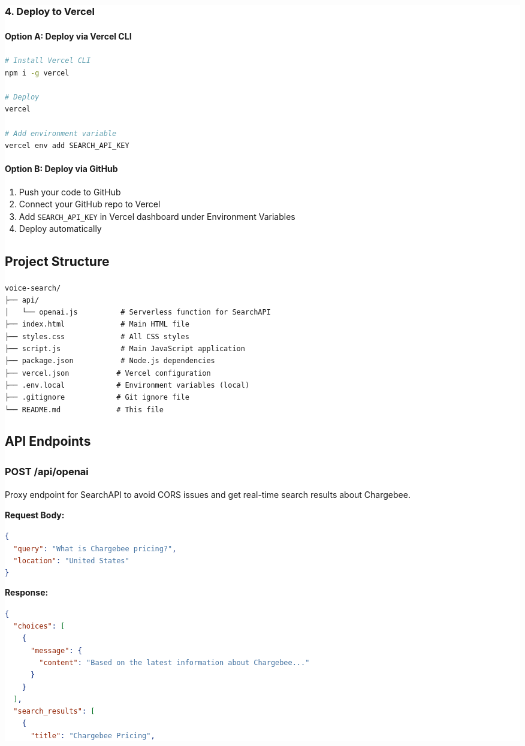 ### 4. Deploy to Vercel

#### Option A: Deploy via Vercel CLI

```bash
# Install Vercel CLI
npm i -g vercel

# Deploy
vercel

# Add environment variable
vercel env add SEARCH_API_KEY
```

#### Option B: Deploy via GitHub

1. Push your code to GitHub
2. Connect your GitHub repo to Vercel
3. Add `SEARCH_API_KEY` in Vercel dashboard under Environment Variables
4. Deploy automatically

## Project Structure

```
voice-search/
├── api/
│   └── openai.js          # Serverless function for SearchAPI
├── index.html             # Main HTML file
├── styles.css             # All CSS styles
├── script.js              # Main JavaScript application
├── package.json           # Node.js dependencies
├── vercel.json           # Vercel configuration
├── .env.local            # Environment variables (local)
├── .gitignore            # Git ignore file
└── README.md             # This file
```

## API Endpoints

### POST /api/openai

Proxy endpoint for SearchAPI to avoid CORS issues and get real-time search results about Chargebee.

**Request Body:**
```json
{
  "query": "What is Chargebee pricing?",
  "location": "United States"
}
```

**Response:**
```json
{
  "choices": [
    {
      "message": {
        "content": "Based on the latest information about Chargebee..."
      }
    }
  ],
  "search_results": [
    {
      "title": "Chargebee Pricing",
```